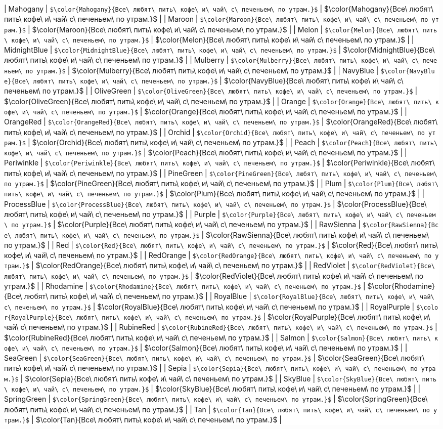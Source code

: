 | Mahogany        | `$\color{Mahogany}{Все\ любят\ пить\ кофе\ и\ чай\ с\ печеньем\ по утрам.}$`                   | $\color{Mahogany}{Все\ любят\ пить\ кофе\ и\ чай\ с\ печеньем\ по утрам.}$   |
| Maroon          | `$\color{Maroon}{Все\ любят\ пить\ кофе\ и\ чай\ с\ печеньем\ по утрам.}$`                     | $\color{Maroon}{Все\ любят\ пить\ кофе\ и\ чай\ с\ печеньем\ по утрам.}$     |
| Melon           | `$\color{Melon}{Все\ любят\ пить\ кофе\ и\ чай\ с\ печеньем\ по утрам.}$`                      | $\color{Melon}{Все\ любят\ пить\ кофе\ и\ чай\ с\ печеньем\ по утрам.}$      |
| MidnightBlue    | `$\color{MidnightBlue}{Все\ любят\ пить\ кофе\ и\ чай\ с\ печеньем\ по утрам.}$`               | $\color{MidnightBlue}{Все\ любят\ пить\ кофе\ и\ чай\ с\ печеньем\ по утрам.}$  |
| Mulberry        | `$\color{Mulberry}{Все\ любят\ пить\ кофе\ и\ чай\ с\ печеньем\ по утрам.}$`                   | $\color{Mulberry}{Все\ любят\ пить\ кофе\ и\ чай\ с\ печеньем\ по утрам.}$       |
| NavyBlue        | `$\color{NavyBlue}{Все\ любят\ пить\ кофе\ и\ чай\ с\ печеньем\ по утрам.}$`                   | $\color{NavyBlue}{Все\ любят\ пить\ кофе\ и\ чай\ с\ печеньем\ по утрам.}$       |
| OliveGreen      | `$\color{OliveGreen}{Все\ любят\ пить\ кофе\ и\ чай\ с\ печеньем\ по утрам.}$`                 | $\color{OliveGreen}{Все\ любят\ пить\ кофе\ и\ чай\ с\ печеньем\ по утрам.}$     |
| Orange          | `$\color{Orange}{Все\ любят\ пить\ кофе\ и\ чай\ с\ печеньем\ по утрам.}$`                     | $\color{Orange}{Все\ любят\ пить\ кофе\ и\ чай\ с\ печеньем\ по утрам.}$         |
| OrangeRed       | `$\color{OrangeRed}{Все\ любят\ пить\ кофе\ и\ чай\ с\ печеньем\ по утрам.}$`                  | $\color{OrangeRed}{Все\ любят\ пить\ кофе\ и\ чай\ с\ печеньем\ по утрам.}$      |
| Orchid          | `$\color{Orchid}{Все\ любят\ пить\ кофе\ и\ чай\ с\ печеньем\ по утрам.}$`                     | $\color{Orchid}{Все\ любят\ пить\ кофе\ и\ чай\ с\ печеньем\ по утрам.}$         |
| Peach           | `$\color{Peach}{Все\ любят\ пить\ кофе\ и\ чай\ с\ печеньем\ по утрам.}$`                      | $\color{Peach}{Все\ любят\ пить\ кофе\ и\ чай\ с\ печеньем\ по утрам.}$          |
| Periwinkle      | `$\color{Periwinkle}{Все\ любят\ пить\ кофе\ и\ чай\ с\ печеньем\ по утрам.}$`                 | $\color{Periwinkle}{Все\ любят\ пить\ кофе\ и\ чай\ с\ печеньем\ по утрам.}$     |
| PineGreen       | `$\color{PineGreen}{Все\ любят\ пить\ кофе\ и\ чай\ с\ печеньем\ по утрам.}$`                  | $\color{PineGreen}{Все\ любят\ пить\ кофе\ и\ чай\ с\ печеньем\ по утрам.}$      |
| Plum            | `$\color{Plum}{Все\ любят\ пить\ кофе\ и\ чай\ с\ печеньем\ по утрам.}$`                       | $\color{Plum}{Все\ любят\ пить\ кофе\ и\ чай\ с\ печеньем\ по утрам.}$           |
| ProcessBlue     | `$\color{ProcessBlue}{Все\ любят\ пить\ кофе\ и\ чай\ с\ печеньем\ по утрам.}$`                | $\color{ProcessBlue}{Все\ любят\ пить\ кофе\ и\ чай\ с\ печеньем\ по утрам.}$    |
| Purple          | `$\color{Purple}{Все\ любят\ пить\ кофе\ и\ чай\ с\ печеньем\ по утрам.}$`                     | $\color{Purple}{Все\ любят\ пить\ кофе\ и\ чай\ с\ печеньем\ по утрам.}$         |
| RawSienna       | `$\color{RawSienna}{Все\ любят\ пить\ кофе\ и\ чай\ с\ печеньем\ по утрам.}$`                  | $\color{RawSienna}{Все\ любят\ пить\ кофе\ и\ чай\ с\ печеньем\ по утрам.}$      |
| Red             | `$\color{Red}{Все\ любят\ пить\ кофе\ и\ чай\ с\ печеньем\ по утрам.}$`                        | $\color{Red}{Все\ любят\ пить\ кофе\ и\ чай\ с\ печеньем\ по утрам.}$            |
| RedOrange       | `$\color{RedOrange}{Все\ любят\ пить\ кофе\ и\ чай\ с\ печеньем\ по утрам.}$`                  | $\color{RedOrange}{Все\ любят\ пить\ кофе\ и\ чай\ с\ печеньем\ по утрам.}$      |
| RedViolet       | `$\color{RedViolet}{Все\ любят\ пить\ кофе\ и\ чай\ с\ печеньем\ по утрам.}$`                 | $\color{RedViolet}{Все\ любят\ пить\ кофе\ и\ чай\ с\ печеньем\ по утрам.}$   |
| Rhodamine       | `$\color{Rhodamine}{Все\ любят\ пить\ кофе\ и\ чай\ с\ печеньем\ по утрам.}$`                  | $\color{Rhodamine}{Все\ любят\ пить\ кофе\ и\ чай\ с\ печеньем\ по утрам.}$    |
| RoyalBlue       | `$\color{RoyalBlue}{Все\ любят\ пить\ кофе\ и\ чай\ с\ печеньем\ по утрам.}$`                  | $\color{RoyalBlue}{Все\ любят\ пить\ кофе\ и\ чай\ с\ печеньем\ по утрам.}$    |
| RoyalPurple     | `$\color{RoyalPurple}{Все\ любят\ пить\ кофе\ и\ чай\ с\ печеньем\ по утрам.}$`                | $\color{RoyalPurple}{Все\ любят\ пить\ кофе\ и\ чай\ с\ печеньем\ по утрам.}$  |
| RubineRed       | `$\color{RubineRed}{Все\ любят\ пить\ кофе\ и\ чай\ с\ печеньем\ по утрам.}$`                  | $\color{RubineRed}{Все\ любят\ пить\ кофе\ и\ чай\ с\ печеньем\ по утрам.}$    |
| Salmon          | `$\color{Salmon}{Все\ любят\ пить\ кофе\ и\ чай\ с\ печеньем\ по утрам.}$`                     | $\color{Salmon}{Все\ любят\ пить\ кофе\ и\ чай\ с\ печеньем\ по утрам.}$       |
| SeaGreen        | `$\color{SeaGreen}{Все\ любят\ пить\ кофе\ и\ чай\ с\ печеньем\ по утрам.}$`                   | $\color{SeaGreen}{Все\ любят\ пить\ кофе\ и\ чай\ с\ печеньем\ по утрам.}$     |
| Sepia           | `$\color{Sepia}{Все\ любят\ пить\ кофе\ и\ чай\ с\ печеньем\ по утрам.}$`                      | $\color{Sepia}{Все\ любят\ пить\ кофе\ и\ чай\ с\ печеньем\ по утрам.}$        |
| SkyBlue         | `$\color{SkyBlue}{Все\ любят\ пить\ кофе\ и\ чай\ с\ печеньем\ по утрам.}$`                    | $\color{SkyBlue}{Все\ любят\ пить\ кофе\ и\ чай\ с\ печеньем\ по утрам.}$      |
| SpringGreen     | `$\color{SpringGreen}{Все\ любят\ пить\ кофе\ и\ чай\ с\ печеньем\ по утрам.}$`                | $\color{SpringGreen}{Все\ любят\ пить\ кофе\ и\ чай\ с\ печеньем\ по утрам.}$  |
| Tan             | `$\color{Tan}{Все\ любят\ пить\ кофе\ и\ чай\ с\ печеньем\ по утрам.}$`                        | $\color{Tan}{Все\ любят\ пить\ кофе\ и\ чай\ с\ печеньем\ по утрам.}$          |